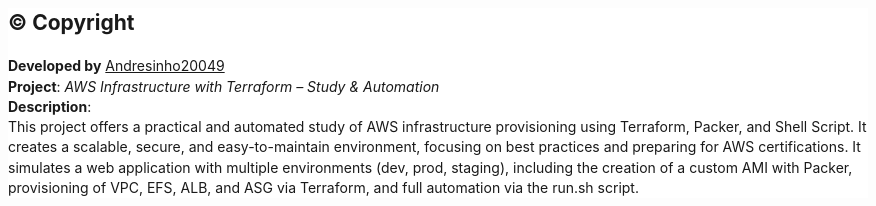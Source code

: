 ## ©️ Copyright
**Developed by** [Andresinho20049](https://andresinho20049.com.br/) \
**Project**: *AWS Infrastructure with Terraform – Study & Automation* \
**Description**: \
This project offers a practical and automated study of AWS infrastructure provisioning using Terraform, Packer, and Shell Script. It creates a scalable, secure, and easy-to-maintain environment, focusing on best practices and preparing for AWS certifications. It simulates a web application with multiple environments (dev, prod, staging), including the creation of a custom AMI with Packer, provisioning of VPC, EFS, ALB, and ASG via Terraform, and full automation via the run.sh script.